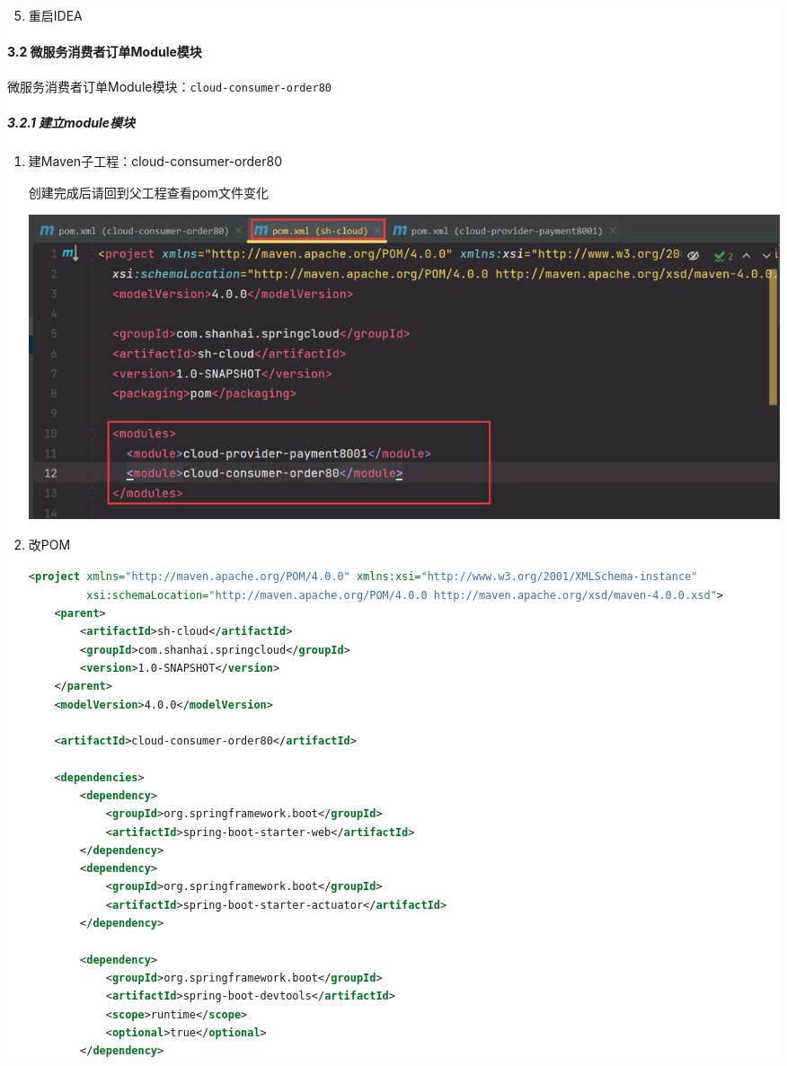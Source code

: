 5. 重启IDEA



#### 3.2 微服务消费者订单Module模块

微服务消费者订单Module模块：`cloud-consumer-order80`



##### 3.2.1 建立module模块

1. 建Maven子工程：cloud-consumer-order80

   创建完成后请回到父工程查看pom文件变化

   ![image-20221222215702158](SpringCloud-尚硅谷.assets/image-20221222215702158.png)

2. 改POM

   ```xml
   <project xmlns="http://maven.apache.org/POM/4.0.0" xmlns:xsi="http://www.w3.org/2001/XMLSchema-instance"
            xsi:schemaLocation="http://maven.apache.org/POM/4.0.0 http://maven.apache.org/xsd/maven-4.0.0.xsd">
       <parent>
           <artifactId>sh-cloud</artifactId>
           <groupId>com.shanhai.springcloud</groupId>
           <version>1.0-SNAPSHOT</version>
       </parent>
       <modelVersion>4.0.0</modelVersion>
   
       <artifactId>cloud-consumer-order80</artifactId>
   
       <dependencies>
           <dependency>
               <groupId>org.springframework.boot</groupId>
               <artifactId>spring-boot-starter-web</artifactId>
           </dependency>
           <dependency>
               <groupId>org.springframework.boot</groupId>
               <artifactId>spring-boot-starter-actuator</artifactId>
           </dependency>
   
           <dependency>
               <groupId>org.springframework.boot</groupId>
               <artifactId>spring-boot-devtools</artifactId>
               <scope>runtime</scope>
               <optional>true</optional>
           </dependency>
   ```